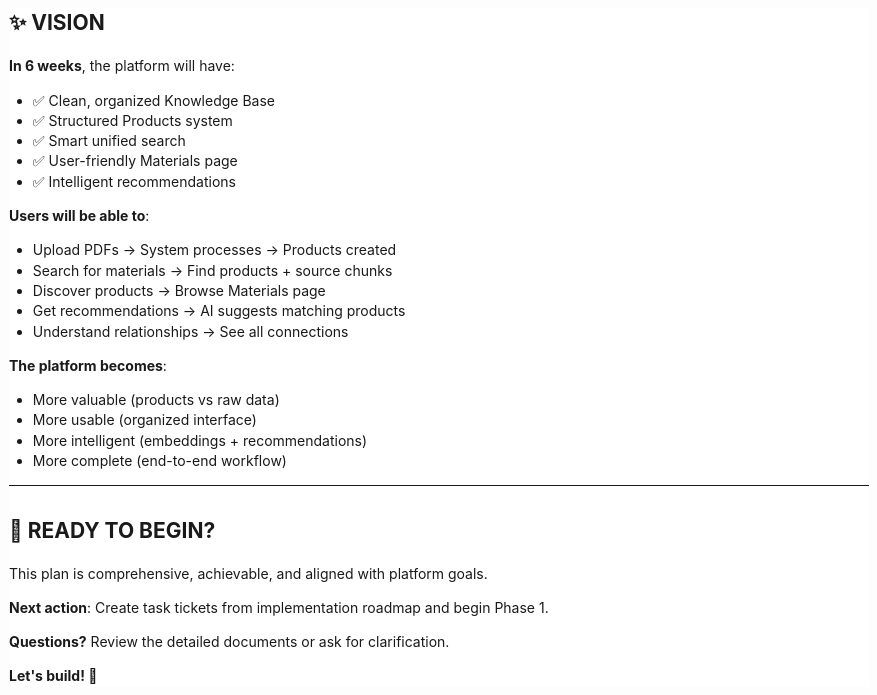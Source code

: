 ## ✨ VISION

**In 6 weeks**, the platform will have:
- ✅ Clean, organized Knowledge Base
- ✅ Structured Products system
- ✅ Smart unified search
- ✅ User-friendly Materials page
- ✅ Intelligent recommendations

**Users will be able to**:
- Upload PDFs → System processes → Products created
- Search for materials → Find products + source chunks
- Discover products → Browse Materials page
- Get recommendations → AI suggests matching products
- Understand relationships → See all connections

**The platform becomes**:
- More valuable (products vs raw data)
- More usable (organized interface)
- More intelligent (embeddings + recommendations)
- More complete (end-to-end workflow)

---

## 🎉 READY TO BEGIN?

This plan is comprehensive, achievable, and aligned with platform goals.

**Next action**: Create task tickets from implementation roadmap and begin Phase 1.

**Questions?** Review the detailed documents or ask for clarification.

**Let's build! 🚀**

